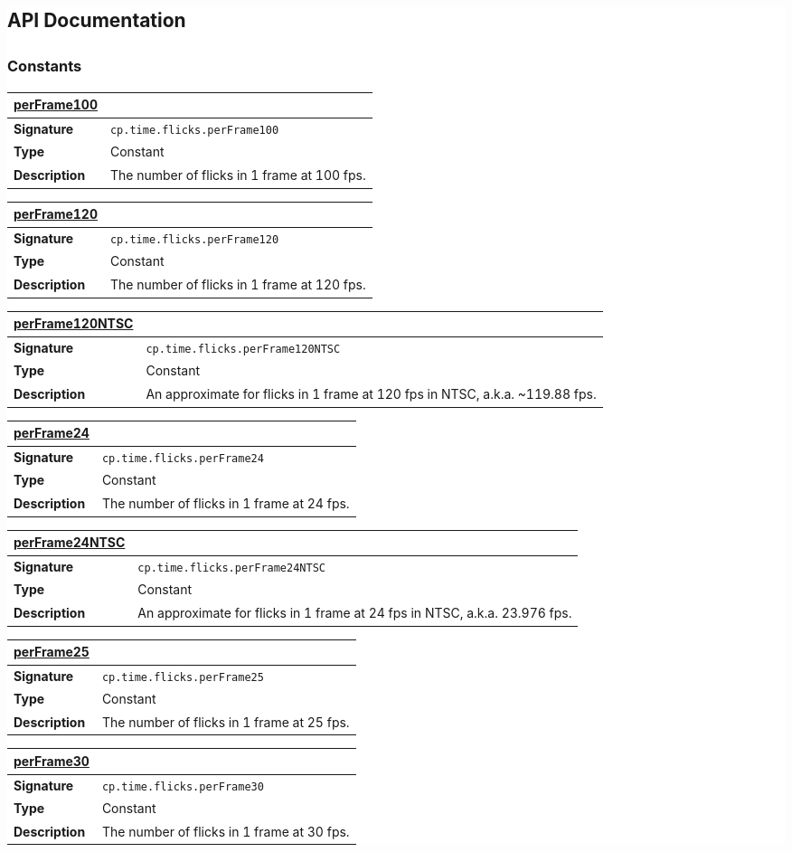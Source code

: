 ## API Documentation

### Constants

| [perFrame100](#perFrame100)         |                                                                                     |
| --------------------------------------------|-------------------------------------------------------------------------------------|
| **Signature**                               | `cp.time.flicks.perFrame100`                                                                    |
| **Type**                                    | Constant                                                                     |
| **Description**                             | The number of flicks in 1 frame at 100 fps.                                                                     |

| [perFrame120](#perFrame120)         |                                                                                     |
| --------------------------------------------|-------------------------------------------------------------------------------------|
| **Signature**                               | `cp.time.flicks.perFrame120`                                                                    |
| **Type**                                    | Constant                                                                     |
| **Description**                             | The number of flicks in 1 frame at 120 fps.                                                                     |

| [perFrame120NTSC](#perFrame120NTSC)         |                                                                                     |
| --------------------------------------------|-------------------------------------------------------------------------------------|
| **Signature**                               | `cp.time.flicks.perFrame120NTSC`                                                                    |
| **Type**                                    | Constant                                                                     |
| **Description**                             | An approximate for flicks in 1 frame at 120 fps in NTSC, a.k.a. ~119.88 fps.                                                                     |

| [perFrame24](#perFrame24)         |                                                                                     |
| --------------------------------------------|-------------------------------------------------------------------------------------|
| **Signature**                               | `cp.time.flicks.perFrame24`                                                                    |
| **Type**                                    | Constant                                                                     |
| **Description**                             | The number of flicks in 1 frame at 24 fps.                                                                     |

| [perFrame24NTSC](#perFrame24NTSC)         |                                                                                     |
| --------------------------------------------|-------------------------------------------------------------------------------------|
| **Signature**                               | `cp.time.flicks.perFrame24NTSC`                                                                    |
| **Type**                                    | Constant                                                                     |
| **Description**                             | An approximate for flicks in 1 frame at 24 fps in NTSC, a.k.a. 23.976 fps.                                                                     |

| [perFrame25](#perFrame25)         |                                                                                     |
| --------------------------------------------|-------------------------------------------------------------------------------------|
| **Signature**                               | `cp.time.flicks.perFrame25`                                                                    |
| **Type**                                    | Constant                                                                     |
| **Description**                             | The number of flicks in 1 frame at 25 fps.                                                                     |

| [perFrame30](#perFrame30)         |                                                                                     |
| --------------------------------------------|-------------------------------------------------------------------------------------|
| **Signature**                               | `cp.time.flicks.perFrame30`                                                                    |
| **Type**                                    | Constant                                                                     |
| **Description**                             | The number of flicks in 1 frame at 30 fps.                                                                     |
